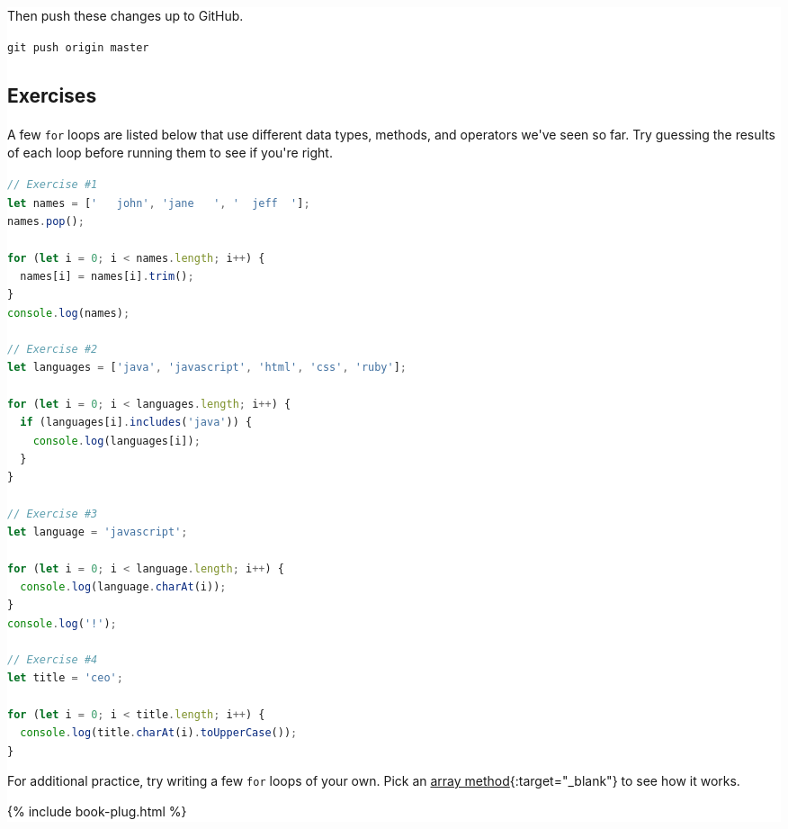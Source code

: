 Then push these changes up to GitHub.

```console
git push origin master
```

## Exercises

A few `for` loops are listed below that use different data types, methods, and operators we've seen so far. Try guessing the results of each loop before running them to see if you're right.

```javascript
// Exercise #1
let names = ['   john', 'jane   ', '  jeff  '];
names.pop();

for (let i = 0; i < names.length; i++) {
  names[i] = names[i].trim();
}
console.log(names);

// Exercise #2
let languages = ['java', 'javascript', 'html', 'css', 'ruby'];

for (let i = 0; i < languages.length; i++) {
  if (languages[i].includes('java')) {
    console.log(languages[i]);
  }
}

// Exercise #3
let language = 'javascript';

for (let i = 0; i < language.length; i++) {
  console.log(language.charAt(i));
}
console.log('!');

// Exercise #4
let title = 'ceo';

for (let i = 0; i < title.length; i++) {
  console.log(title.charAt(i).toUpperCase());
}
```

For additional practice, try writing a few `for` loops of your own. Pick an [array method](https://developer.mozilla.org/en-US/docs/Web/JavaScript/Reference/Global_Objects/Array#Methods_2){:target="_blank"} to see how it works.



{% include book-plug.html %}
